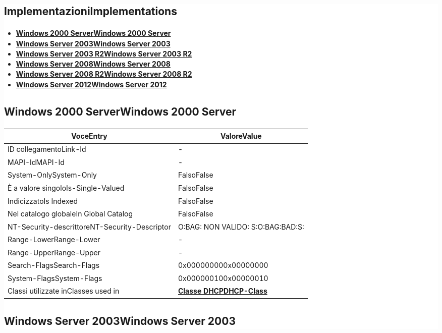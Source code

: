 

## <a name="implementations"></a><span data-ttu-id="0a64d-122">Implementazioni</span><span class="sxs-lookup"><span data-stu-id="0a64d-122">Implementations</span></span>

-   [<span data-ttu-id="0a64d-123">**Windows 2000 Server**</span><span class="sxs-lookup"><span data-stu-id="0a64d-123">**Windows 2000 Server**</span></span>](#windows-2000-server)
-   [<span data-ttu-id="0a64d-124">**Windows Server 2003**</span><span class="sxs-lookup"><span data-stu-id="0a64d-124">**Windows Server 2003**</span></span>](#windows-server-2003)
-   [<span data-ttu-id="0a64d-125">**Windows Server 2003 R2**</span><span class="sxs-lookup"><span data-stu-id="0a64d-125">**Windows Server 2003 R2**</span></span>](#windows-server-2003-r2)
-   [<span data-ttu-id="0a64d-126">**Windows Server 2008**</span><span class="sxs-lookup"><span data-stu-id="0a64d-126">**Windows Server 2008**</span></span>](#windows-server-2008)
-   [<span data-ttu-id="0a64d-127">**Windows Server 2008 R2**</span><span class="sxs-lookup"><span data-stu-id="0a64d-127">**Windows Server 2008 R2**</span></span>](#windows-server-2008-r2)
-   [<span data-ttu-id="0a64d-128">**Windows Server 2012**</span><span class="sxs-lookup"><span data-stu-id="0a64d-128">**Windows Server 2012**</span></span>](#windows-server-2012)

## <a name="windows-2000-server"></a><span data-ttu-id="0a64d-129">Windows 2000 Server</span><span class="sxs-lookup"><span data-stu-id="0a64d-129">Windows 2000 Server</span></span>



| <span data-ttu-id="0a64d-130">Voce</span><span class="sxs-lookup"><span data-stu-id="0a64d-130">Entry</span></span> | <span data-ttu-id="0a64d-131">Valore</span><span class="sxs-lookup"><span data-stu-id="0a64d-131">Value</span></span> |
|------------------------|----------------------------------------------|
| <span data-ttu-id="0a64d-132">ID collegamento</span><span class="sxs-lookup"><span data-stu-id="0a64d-132">Link-Id</span></span>                | \-                                           |
| <span data-ttu-id="0a64d-133">MAPI-Id</span><span class="sxs-lookup"><span data-stu-id="0a64d-133">MAPI-Id</span></span>                | \-                                           |
| <span data-ttu-id="0a64d-134">System-Only</span><span class="sxs-lookup"><span data-stu-id="0a64d-134">System-Only</span></span>            | <span data-ttu-id="0a64d-135">Falso</span><span class="sxs-lookup"><span data-stu-id="0a64d-135">False</span></span>                                        |
| <span data-ttu-id="0a64d-136">È a valore singolo</span><span class="sxs-lookup"><span data-stu-id="0a64d-136">Is-Single-Valued</span></span>       | <span data-ttu-id="0a64d-137">Falso</span><span class="sxs-lookup"><span data-stu-id="0a64d-137">False</span></span>                                        |
| <span data-ttu-id="0a64d-138">Indicizzato</span><span class="sxs-lookup"><span data-stu-id="0a64d-138">Is Indexed</span></span>             | <span data-ttu-id="0a64d-139">Falso</span><span class="sxs-lookup"><span data-stu-id="0a64d-139">False</span></span>                                        |
| <span data-ttu-id="0a64d-140">Nel catalogo globale</span><span class="sxs-lookup"><span data-stu-id="0a64d-140">In Global Catalog</span></span>      | <span data-ttu-id="0a64d-141">Falso</span><span class="sxs-lookup"><span data-stu-id="0a64d-141">False</span></span>                                        |
| <span data-ttu-id="0a64d-142">NT-Security-descrittore</span><span class="sxs-lookup"><span data-stu-id="0a64d-142">NT-Security-Descriptor</span></span> | <span data-ttu-id="0a64d-143">O:BAG: NON VALIDO: S:</span><span class="sxs-lookup"><span data-stu-id="0a64d-143">O:BAG:BAD:S:</span></span>                                 |
| <span data-ttu-id="0a64d-144">Range-Lower</span><span class="sxs-lookup"><span data-stu-id="0a64d-144">Range-Lower</span></span>            | \-                                           |
| <span data-ttu-id="0a64d-145">Range-Upper</span><span class="sxs-lookup"><span data-stu-id="0a64d-145">Range-Upper</span></span>            | \-                                           |
| <span data-ttu-id="0a64d-146">Search-Flags</span><span class="sxs-lookup"><span data-stu-id="0a64d-146">Search-Flags</span></span>           | <span data-ttu-id="0a64d-147">0x00000000</span><span class="sxs-lookup"><span data-stu-id="0a64d-147">0x00000000</span></span>                                   |
| <span data-ttu-id="0a64d-148">System-Flags</span><span class="sxs-lookup"><span data-stu-id="0a64d-148">System-Flags</span></span>           | <span data-ttu-id="0a64d-149">0x00000010</span><span class="sxs-lookup"><span data-stu-id="0a64d-149">0x00000010</span></span>                                   |
| <span data-ttu-id="0a64d-150">Classi utilizzate in</span><span class="sxs-lookup"><span data-stu-id="0a64d-150">Classes used in</span></span>        | [<span data-ttu-id="0a64d-151">**Classe DHCP**</span><span class="sxs-lookup"><span data-stu-id="0a64d-151">**DHCP-Class**</span></span>](c-dhcpclass.md)<br/> |



## <a name="windows-server-2003"></a><span data-ttu-id="0a64d-152">Windows Server 2003</span><span class="sxs-lookup"><span data-stu-id="0a64d-152">Windows Server 2003</span></span>
